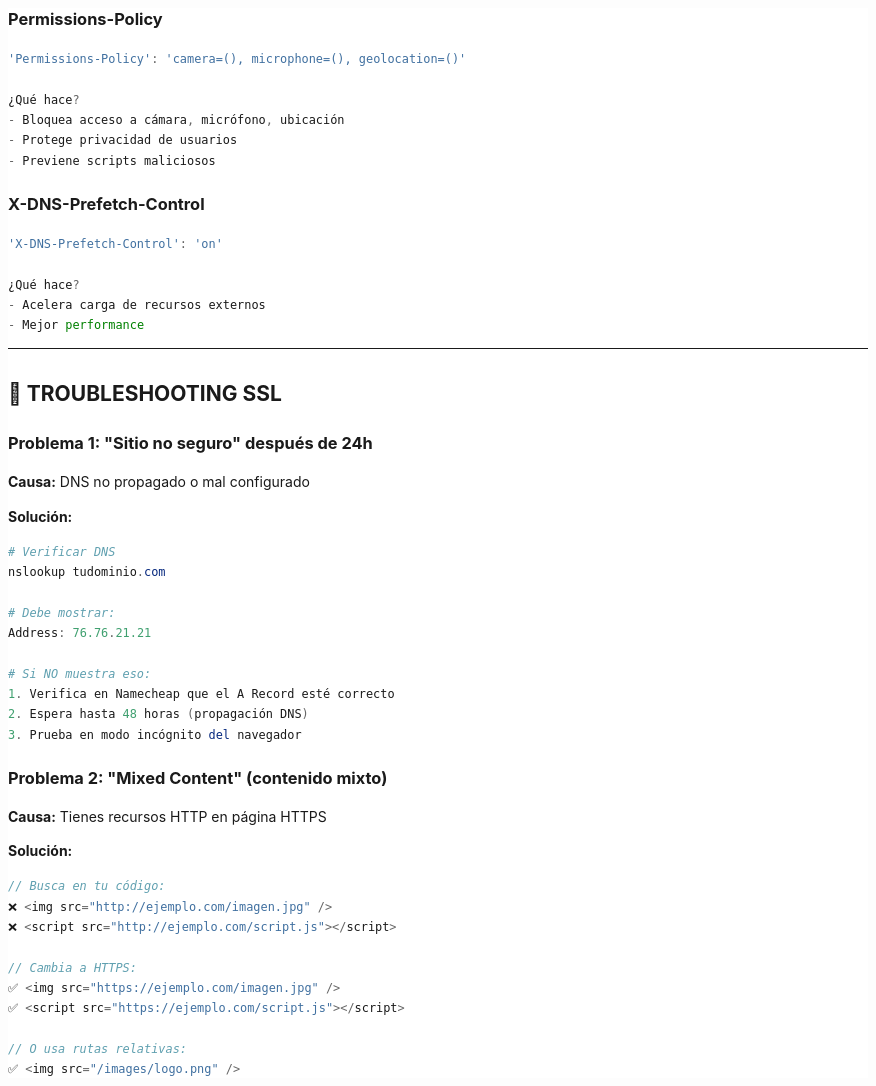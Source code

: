### **Permissions-Policy**
```javascript
'Permissions-Policy': 'camera=(), microphone=(), geolocation=()'

¿Qué hace?
- Bloquea acceso a cámara, micrófono, ubicación
- Protege privacidad de usuarios
- Previene scripts maliciosos
```

### **X-DNS-Prefetch-Control**
```javascript
'X-DNS-Prefetch-Control': 'on'

¿Qué hace?
- Acelera carga de recursos externos
- Mejor performance
```

---

## 🚨 **TROUBLESHOOTING SSL**

### **Problema 1: "Sitio no seguro" después de 24h**

**Causa:** DNS no propagado o mal configurado

**Solución:**
```powershell
# Verificar DNS
nslookup tudominio.com

# Debe mostrar:
Address: 76.76.21.21

# Si NO muestra eso:
1. Verifica en Namecheap que el A Record esté correcto
2. Espera hasta 48 horas (propagación DNS)
3. Prueba en modo incógnito del navegador
```

### **Problema 2: "Mixed Content" (contenido mixto)**

**Causa:** Tienes recursos HTTP en página HTTPS

**Solución:**
```javascript
// Busca en tu código:
❌ <img src="http://ejemplo.com/imagen.jpg" />
❌ <script src="http://ejemplo.com/script.js"></script>

// Cambia a HTTPS:
✅ <img src="https://ejemplo.com/imagen.jpg" />
✅ <script src="https://ejemplo.com/script.js"></script>

// O usa rutas relativas:
✅ <img src="/images/logo.png" />
```
